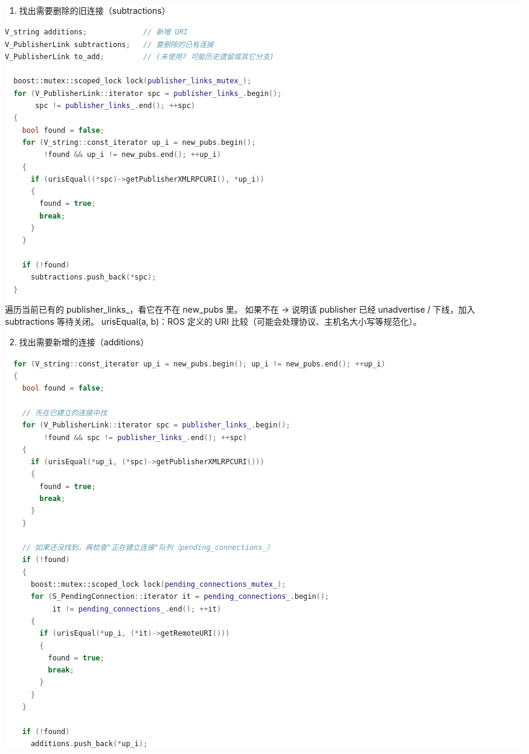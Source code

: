 1. 找出需要删除的旧连接（subtractions）

```cpp
V_string additions;             // 新增 URI
V_PublisherLink subtractions;   // 要删除的已有连接
V_PublisherLink to_add;         // (未使用? 可能历史遗留或其它分支)

  boost::mutex::scoped_lock lock(publisher_links_mutex_);
  for (V_PublisherLink::iterator spc = publisher_links_.begin();
       spc != publisher_links_.end(); ++spc)
  {
    bool found = false;
    for (V_string::const_iterator up_i = new_pubs.begin();
         !found && up_i != new_pubs.end(); ++up_i)
    {
      if (urisEqual((*spc)->getPublisherXMLRPCURI(), *up_i))
      {
        found = true;
        break;
      }
    }

    if (!found)
      subtractions.push_back(*spc);
  }
```
遍历当前已有的 publisher_links_，看它在不在 new_pubs 里。
如果不在 → 说明该 publisher 已经 unadvertise / 下线，加入 subtractions 等待关闭。
urisEqual(a, b)：ROS 定义的 URI 比较（可能会处理协议、主机名大小写等规范化）。

2. 找出需要新增的连接（additions）

```cpp
  for (V_string::const_iterator up_i = new_pubs.begin(); up_i != new_pubs.end(); ++up_i)
  {
    bool found = false;

    // 先在已建立的连接中找
    for (V_PublisherLink::iterator spc = publisher_links_.begin();
         !found && spc != publisher_links_.end(); ++spc)
    {
      if (urisEqual(*up_i, (*spc)->getPublisherXMLRPCURI()))
      {
        found = true;
        break;
      }
    }

    // 如果还没找到，再检查"正在建立连接"队列（pending_connections_）
    if (!found)
    {
      boost::mutex::scoped_lock lock(pending_connections_mutex_);
      for (S_PendingConnection::iterator it = pending_connections_.begin();
           it != pending_connections_.end(); ++it)
      {
        if (urisEqual(*up_i, (*it)->getRemoteURI()))
        {
          found = true;
          break;
        }
      }
    }

    if (!found)
      additions.push_back(*up_i);
```